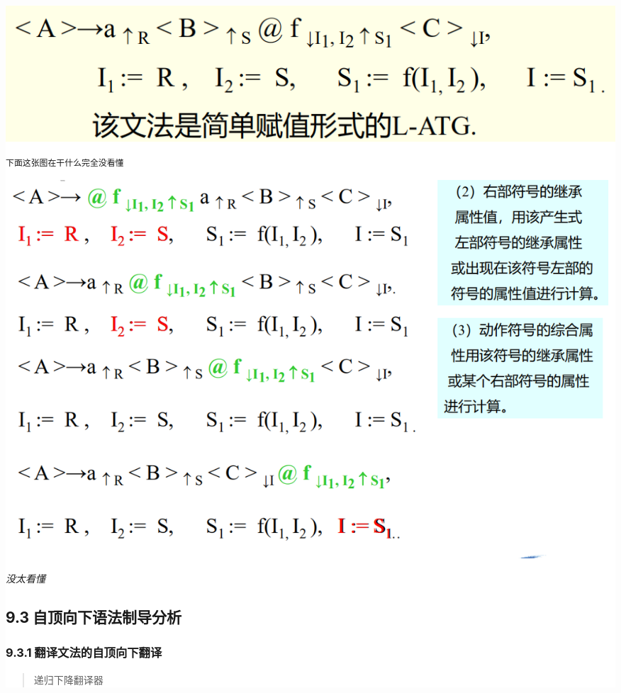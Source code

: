   ![image-20231010090741668](./img/image-20231010090741668-1696900063269-7.png)
  
  ```
  下面这张图在干什么完全没看懂
  ```
  
  ![image-20231010091416887](./img/image-20231010091416887-1696900458225-9.png)

*没太看懂*

## 9.3 自顶向下语法制导分析

### 9.3.1 翻译文法的自顶向下翻译

> 递归下降翻译器
